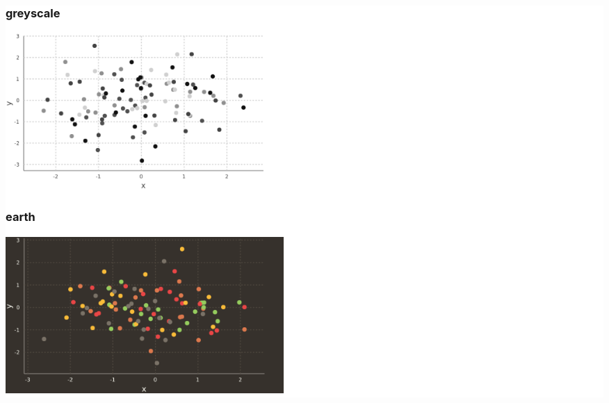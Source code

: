 ### greyscale

<img src="img/greyscale.png" alt="greyscale" width="400"/>

### earth

<img src="img/earth.png" alt="earth" width="400"/>
